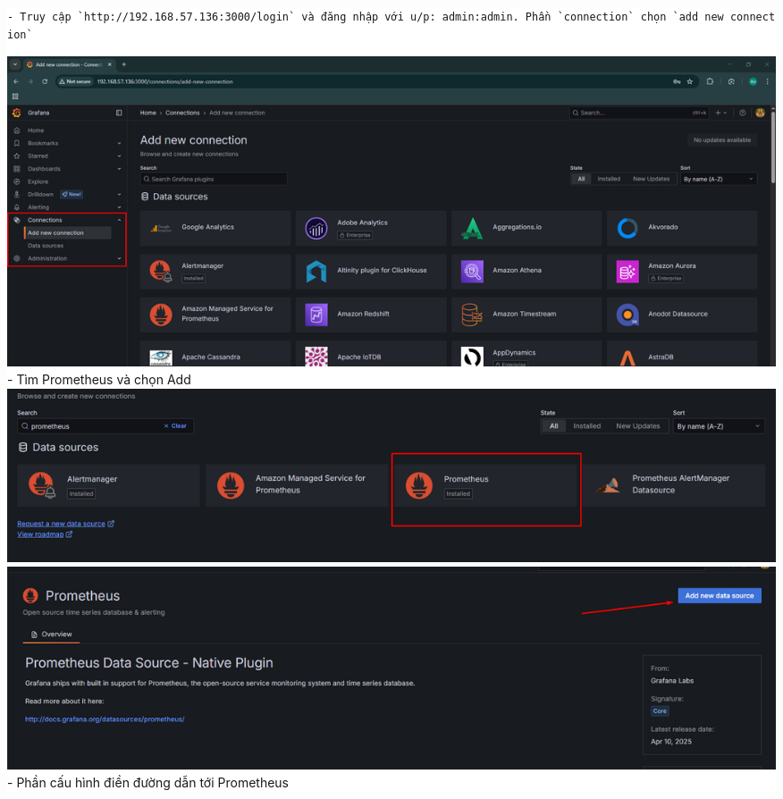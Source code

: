 	- Truy cập `http://192.168.57.136:3000/login` và đăng nhập với u/p: admin:admin. Phần `connection` chọn `add new connection`
![image](./images/graf-8.png)
	- Tìm Prometheus và chọn Add
![image](./images/graf-9.png)
![image](./images/graf-10.png)
	- Phần cấu hình điền đường dẫn tới Prometheus